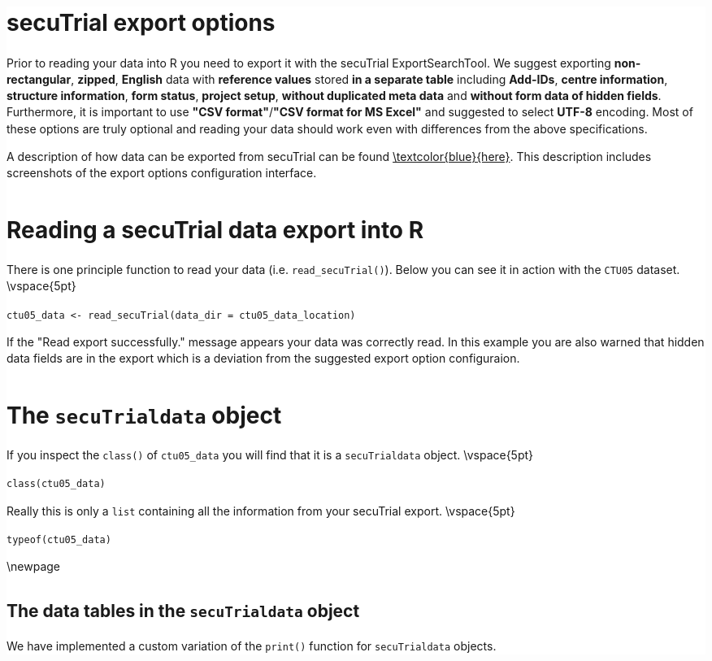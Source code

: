 # secuTrial export options

Prior to reading your data into R you need to export it with the secuTrial ExportSearchTool.
We suggest exporting **non-rectangular**, **zipped**, **English** data with 
**reference values** stored **in a separate table** including 
**Add-IDs**, **centre information**, **structure information**,  **form status**,
**project setup**, **without duplicated meta data** and **without form data of hidden fields**.
Furthermore, it is important to use
**"CSV format"**/**"CSV format for MS Excel"** and suggested to select **UTF-8** encoding.
Most of these options are truly optional and reading your data should
work even with differences from the above specifications.

A description of how data can be exported from secuTrial can be found
[\textcolor{blue}{here}](https://swissclinicaltrialorganisation.github.io/secuTrial_recipes/export_data/).
This description includes screenshots of the export options configuration interface.

# Reading a secuTrial data export into R

There is one principle function to read your data (i.e. `read_secuTrial()`).
Below you can see it in action with the `CTU05` dataset.
\vspace{5pt}

```{r}
ctu05_data <- read_secuTrial(data_dir = ctu05_data_location)
```

If the "Read export successfully." message appears your data was correctly read.
In this example you are also warned that hidden data fields are in the export which is a deviation
from the suggested export option configuraion.

# The `secuTrialdata` object

If you inspect the `class()` of `ctu05_data` you will find that it is a `secuTrialdata` object.
\vspace{5pt}

```{r}
class(ctu05_data)
```

Really this is only a `list` containing all the information from your secuTrial export.
\vspace{5pt}

```{r}
typeof(ctu05_data)
```

\newpage

## The data tables in the `secuTrialdata` object

We have implemented a custom variation of the `print()` function for `secuTrialdata` objects.
